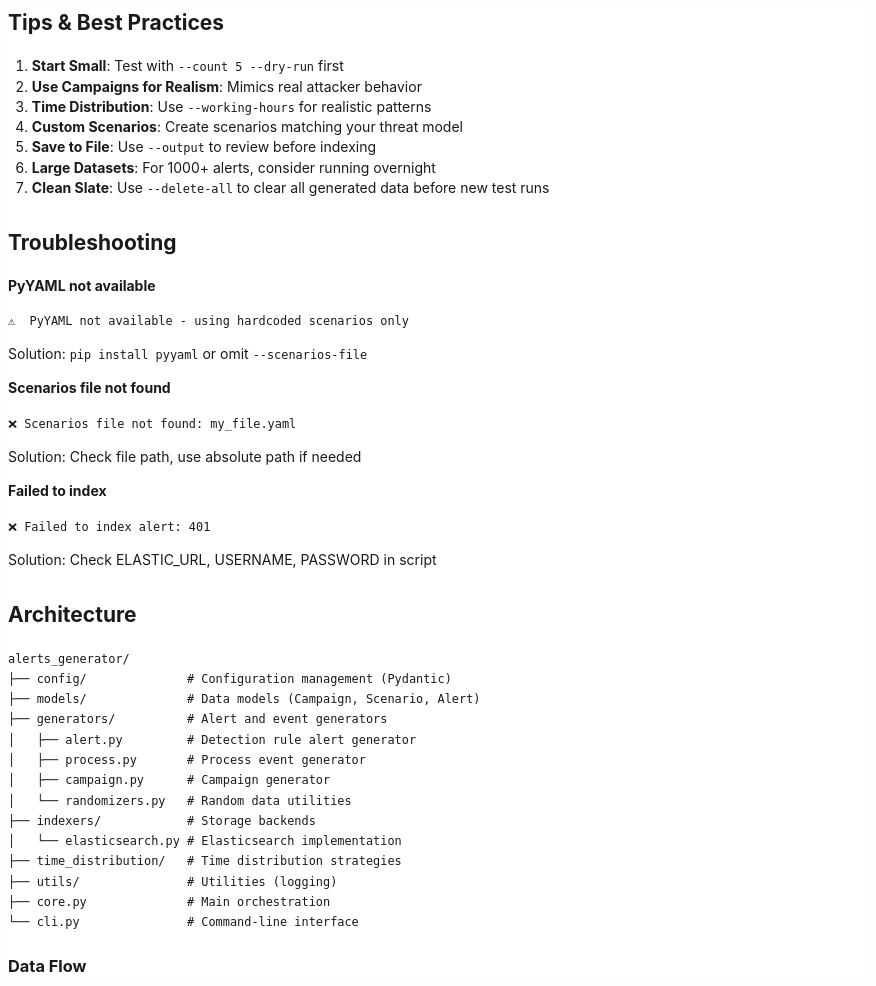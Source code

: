 ## Tips & Best Practices

1. **Start Small**: Test with `--count 5 --dry-run` first
2. **Use Campaigns for Realism**: Mimics real attacker behavior
3. **Time Distribution**: Use `--working-hours` for realistic patterns
4. **Custom Scenarios**: Create scenarios matching your threat model
5. **Save to File**: Use `--output` to review before indexing
6. **Large Datasets**: For 1000+ alerts, consider running overnight
7. **Clean Slate**: Use `--delete-all` to clear all generated data before new test runs

## Troubleshooting

**PyYAML not available**

```
⚠️  PyYAML not available - using hardcoded scenarios only
```

Solution: `pip install pyyaml` or omit `--scenarios-file`

**Scenarios file not found**

```
❌ Scenarios file not found: my_file.yaml
```

Solution: Check file path, use absolute path if needed

**Failed to index**

```
❌ Failed to index alert: 401
```

Solution: Check ELASTIC_URL, USERNAME, PASSWORD in script

## Architecture

```
alerts_generator/
├── config/              # Configuration management (Pydantic)
├── models/              # Data models (Campaign, Scenario, Alert)
├── generators/          # Alert and event generators
│   ├── alert.py         # Detection rule alert generator
│   ├── process.py       # Process event generator
│   ├── campaign.py      # Campaign generator
│   └── randomizers.py   # Random data utilities
├── indexers/            # Storage backends
│   └── elasticsearch.py # Elasticsearch implementation
├── time_distribution/   # Time distribution strategies
├── utils/               # Utilities (logging)
├── core.py              # Main orchestration
└── cli.py               # Command-line interface
```

### Data Flow
